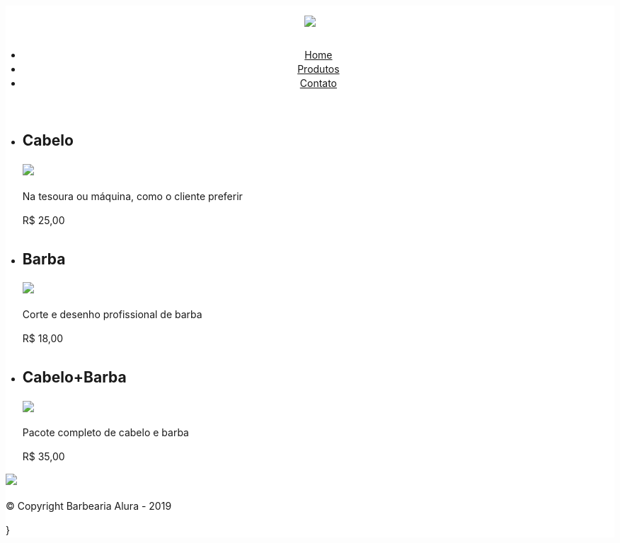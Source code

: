 <!DOCTYPE html>
<html>
<head>
<meta charset="UTF-8">
<title>Produtos - Barbearia Alura</title>

<link rel="stylesheet" href="reset.css">
<link rel="stylesheet" href="style.css">
</head>
<body>
<header>
<div class="caixa">
<h1><img src="logo.png"></h1>

<nav>
<ul>
<li><a href="index.html">Home</a></li>
<li><a href="produtos.html">Produtos</a></li>
<li><a href="contato.html">Contato</a></li>
</ul>
</nav>
</div>
</header>

<main>
<ul class="produtos">
<li>
<h2>Cabelo</h2>
<img src="cabelo.jpg">
<p class="produto-descricao">Na tesoura ou máquina, como o cliente preferir</p>
<p class="produto-preco">R$ 25,00</p>
</li>
<li>
<h2>Barba</h2>
<img src="barba.jpg">
<p class="produto-descricao">Corte e desenho profissional de barba</p>
<p class="produto-preco">R$ 18,00</p>
</li>
<li>
<h2>Cabelo+Barba</h2>
<img src="cabelo+barba.jpg">
<p class="produto-descricao">Pacote completo de cabelo e barba</p>
<p class="produto-preco">R$ 35,00</p>
</li>
</ul>
</main>

<footer>
<img src="logo-branco.png">
<p class="copyright">&copy; Copyright Barbearia Alura - 2019</p>
</footer>
</body>
</html>
}
